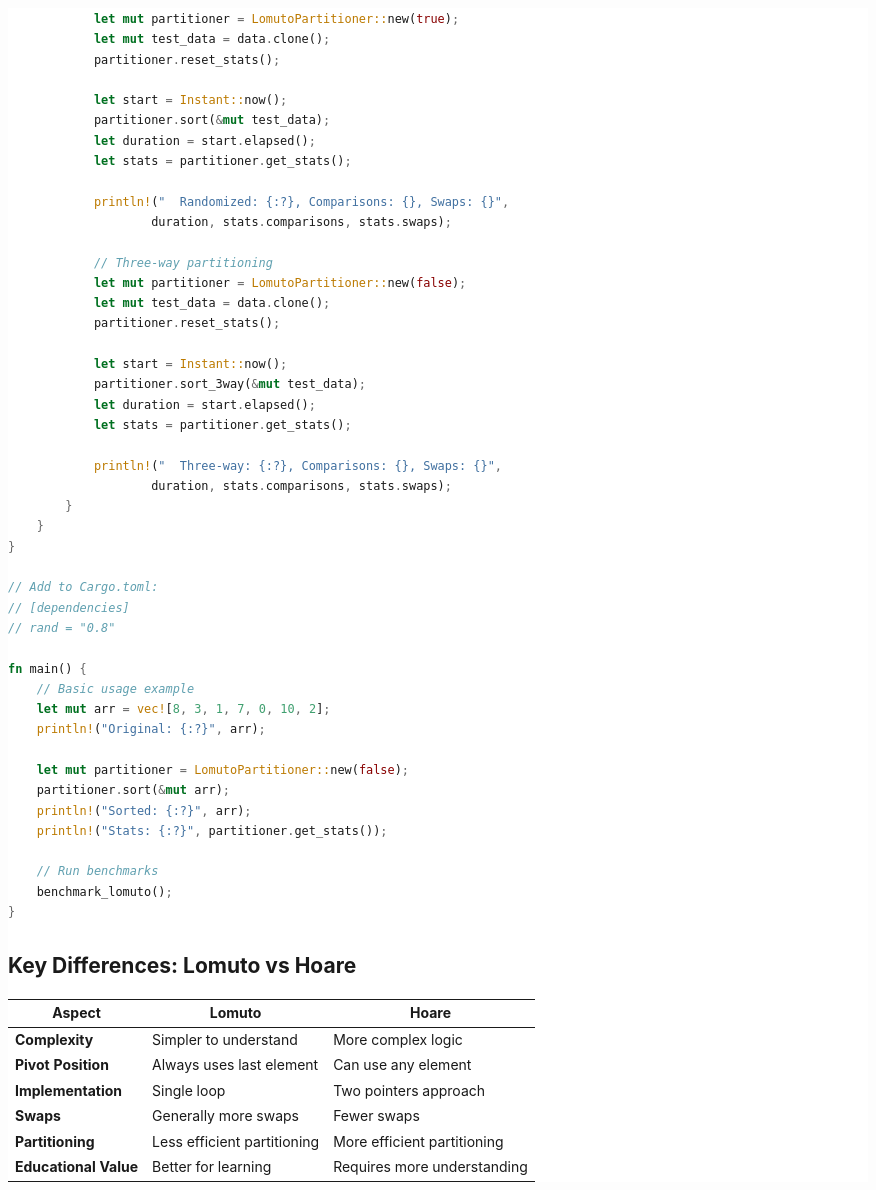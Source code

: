 ```rust
            let mut partitioner = LomutoPartitioner::new(true);
            let mut test_data = data.clone();
            partitioner.reset_stats();
            
            let start = Instant::now();
            partitioner.sort(&mut test_data);
            let duration = start.elapsed();
            let stats = partitioner.get_stats();
            
            println!("  Randomized: {:?}, Comparisons: {}, Swaps: {}",
                    duration, stats.comparisons, stats.swaps);
            
            // Three-way partitioning
            let mut partitioner = LomutoPartitioner::new(false);
            let mut test_data = data.clone();
            partitioner.reset_stats();
            
            let start = Instant::now();
            partitioner.sort_3way(&mut test_data);
            let duration = start.elapsed();
            let stats = partitioner.get_stats();
            
            println!("  Three-way: {:?}, Comparisons: {}, Swaps: {}",
                    duration, stats.comparisons, stats.swaps);
        }
    }
}

// Add to Cargo.toml:
// [dependencies]
// rand = "0.8"

fn main() {
    // Basic usage example
    let mut arr = vec![8, 3, 1, 7, 0, 10, 2];
    println!("Original: {:?}", arr);
    
    let mut partitioner = LomutoPartitioner::new(false);
    partitioner.sort(&mut arr);
    println!("Sorted: {:?}", arr);
    println!("Stats: {:?}", partitioner.get_stats());
    
    // Run benchmarks
    benchmark_lomuto();
}
```

## Key Differences: Lomuto vs Hoare

| Aspect | Lomuto | Hoare |
|--------|--------|-------|
| **Complexity** | Simpler to understand | More complex logic |
| **Pivot Position** | Always uses last element | Can use any element |
| **Implementation** | Single loop | Two pointers approach |
| **Swaps** | Generally more swaps | Fewer swaps |
| **Partitioning** | Less efficient partitioning | More efficient partitioning |
| **Educational Value** | Better for learning | Requires more understanding |
